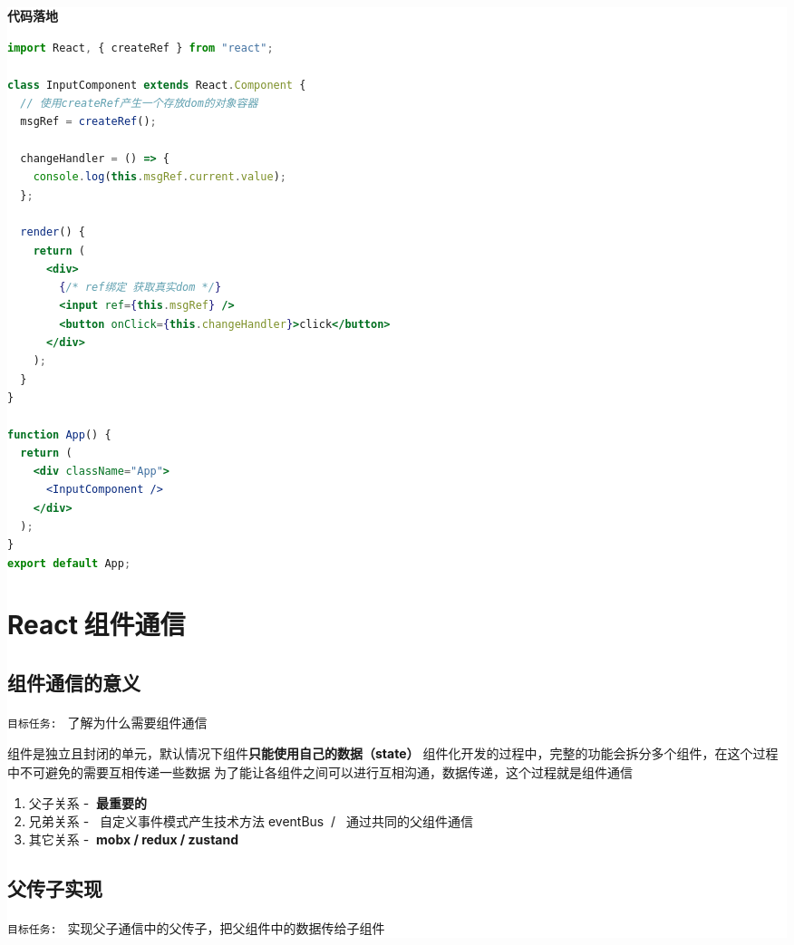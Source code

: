 **代码落地**

```jsx
import React, { createRef } from "react";

class InputComponent extends React.Component {
  // 使用createRef产生一个存放dom的对象容器
  msgRef = createRef();

  changeHandler = () => {
    console.log(this.msgRef.current.value);
  };

  render() {
    return (
      <div>
        {/* ref绑定 获取真实dom */}
        <input ref={this.msgRef} />
        <button onClick={this.changeHandler}>click</button>
      </div>
    );
  }
}

function App() {
  return (
    <div className="App">
      <InputComponent />
    </div>
  );
}
export default App;
```

# React 组件通信

## 组件通信的意义

`目标任务:`   了解为什么需要组件通信

组件是独立且封闭的单元，默认情况下组件**只能使用自己的数据（state）**
组件化开发的过程中，完整的功能会拆分多个组件，在这个过程中不可避免的需要互相传递一些数据
为了能让各组件之间可以进行互相沟通，数据传递，这个过程就是组件通信

1. 父子关系 -  **最重要的**
2. 兄弟关系 -   自定义事件模式产生技术方法 eventBus  /   通过共同的父组件通信
3. 其它关系 -  **mobx / redux / zustand**

## 父传子实现

`目标任务:`   实现父子通信中的父传子，把父组件中的数据传给子组件
